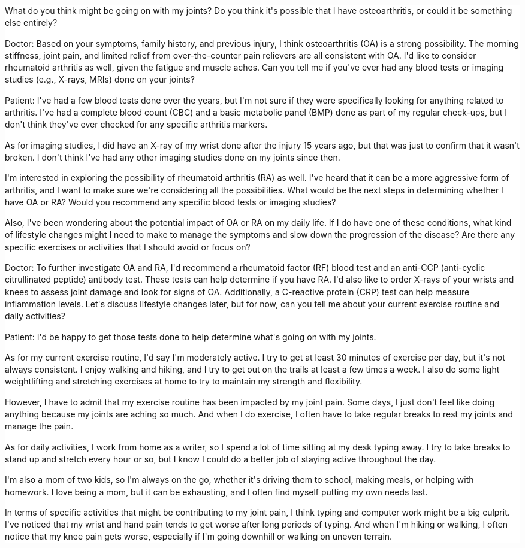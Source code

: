 What do you think might be going on with my joints? Do you think it's possible that I have osteoarthritis, or could it be something else entirely?

Doctor: Based on your symptoms, family history, and previous injury, I think osteoarthritis (OA) is a strong possibility. The morning stiffness, joint pain, and limited relief from over-the-counter pain relievers are all consistent with OA. I'd like to consider rheumatoid arthritis as well, given the fatigue and muscle aches. Can you tell me if you've ever had any blood tests or imaging studies (e.g., X-rays, MRIs) done on your joints?

Patient: I've had a few blood tests done over the years, but I'm not sure if they were specifically looking for anything related to arthritis. I've had a complete blood count (CBC) and a basic metabolic panel (BMP) done as part of my regular check-ups, but I don't think they've ever checked for any specific arthritis markers.

As for imaging studies, I did have an X-ray of my wrist done after the injury 15 years ago, but that was just to confirm that it wasn't broken. I don't think I've had any other imaging studies done on my joints since then.

I'm interested in exploring the possibility of rheumatoid arthritis (RA) as well. I've heard that it can be a more aggressive form of arthritis, and I want to make sure we're considering all the possibilities. What would be the next steps in determining whether I have OA or RA? Would you recommend any specific blood tests or imaging studies?

Also, I've been wondering about the potential impact of OA or RA on my daily life. If I do have one of these conditions, what kind of lifestyle changes might I need to make to manage the symptoms and slow down the progression of the disease? Are there any specific exercises or activities that I should avoid or focus on?

Doctor: To further investigate OA and RA, I'd recommend a rheumatoid factor (RF) blood test and an anti-CCP (anti-cyclic citrullinated peptide) antibody test. These tests can help determine if you have RA. I'd also like to order X-rays of your wrists and knees to assess joint damage and look for signs of OA. Additionally, a C-reactive protein (CRP) test can help measure inflammation levels. Let's discuss lifestyle changes later, but for now, can you tell me about your current exercise routine and daily activities?

Patient: I'd be happy to get those tests done to help determine what's going on with my joints.

As for my current exercise routine, I'd say I'm moderately active. I try to get at least 30 minutes of exercise per day, but it's not always consistent. I enjoy walking and hiking, and I try to get out on the trails at least a few times a week. I also do some light weightlifting and stretching exercises at home to try to maintain my strength and flexibility.

However, I have to admit that my exercise routine has been impacted by my joint pain. Some days, I just don't feel like doing anything because my joints are aching so much. And when I do exercise, I often have to take regular breaks to rest my joints and manage the pain.

As for daily activities, I work from home as a writer, so I spend a lot of time sitting at my desk typing away. I try to take breaks to stand up and stretch every hour or so, but I know I could do a better job of staying active throughout the day.

I'm also a mom of two kids, so I'm always on the go, whether it's driving them to school, making meals, or helping with homework. I love being a mom, but it can be exhausting, and I often find myself putting my own needs last.

In terms of specific activities that might be contributing to my joint pain, I think typing and computer work might be a big culprit. I've noticed that my wrist and hand pain tends to get worse after long periods of typing. And when I'm hiking or walking, I often notice that my knee pain gets worse, especially if I'm going downhill or walking on uneven terrain.
